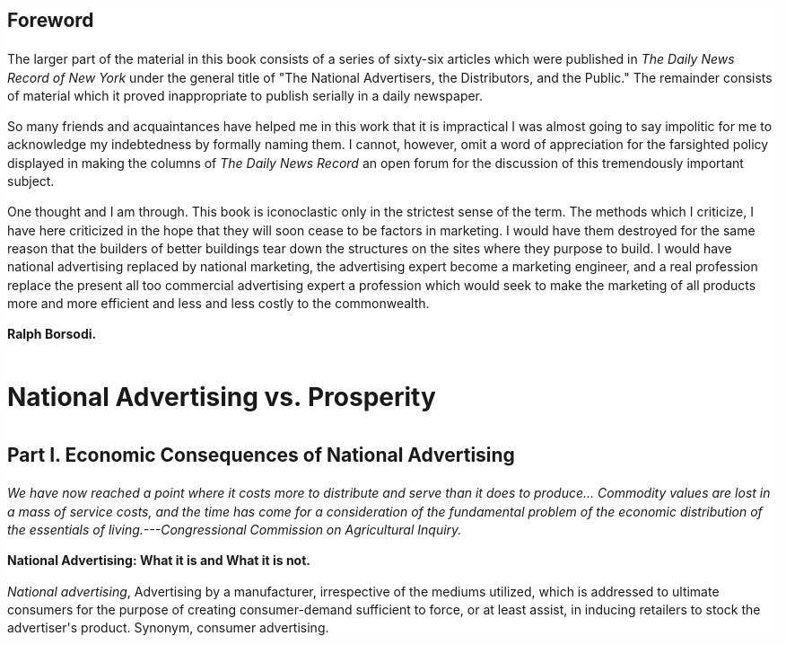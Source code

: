 ## Foreword

The larger part of the material in this book consists of a
series of sixty-six articles which were published in *The
Daily News Record of New York* under the general title of
"The National Advertisers, the Distributors, and the
Public." The remainder consists of material which it proved
inappropriate to publish serially in a daily newspaper.

So many friends and acquaintances have helped me in this
work that it is impractical I was almost going to say
impolitic for me to acknowledge my indebtedness by formally
naming them. I cannot, however, omit a word of appreciation
for the farsighted policy displayed in making the columns of
*The Daily News Record* an open forum for the discussion of
this tremendously important subject.

One thought and I am through. This book is iconoclastic only
in the strictest sense of the term. The methods which I
criticize, I have here criticized in the hope that they will
soon cease to be factors in marketing. I would have them
destroyed for the same reason that the builders of better
buildings tear down the structures on the sites where they
purpose to build. I would have national advertising replaced
by national marketing, the advertising expert become a
marketing engineer, and a real profession replace the
present all too commercial advertising expert a profession
which would seek to make the marketing of all products more
and more efficient and less and less costly to the
commonwealth.

**Ralph Borsodi.**

# National Advertising vs. Prosperity

## Part I. Economic Consequences of National Advertising

*We have now reached a point where it costs more to
distribute and serve than it does to produce... Commodity
values are lost in a mass of service costs, and the time has
come for a consideration of the fundamental problem of the
economic distribution of the essentials of
living.---Congressional Commission on Agricultural Inquiry.*

**National Advertising: What it is and What it is not.**

*National advertising*, Advertising by a manufacturer,
irrespective of the mediums utilized, which is addressed to
ultimate consumers for the purpose of creating
consumer-demand sufficient to force, or at least assist, in
inducing retailers to stock the advertiser's product.
Synonym, consumer advertising.
